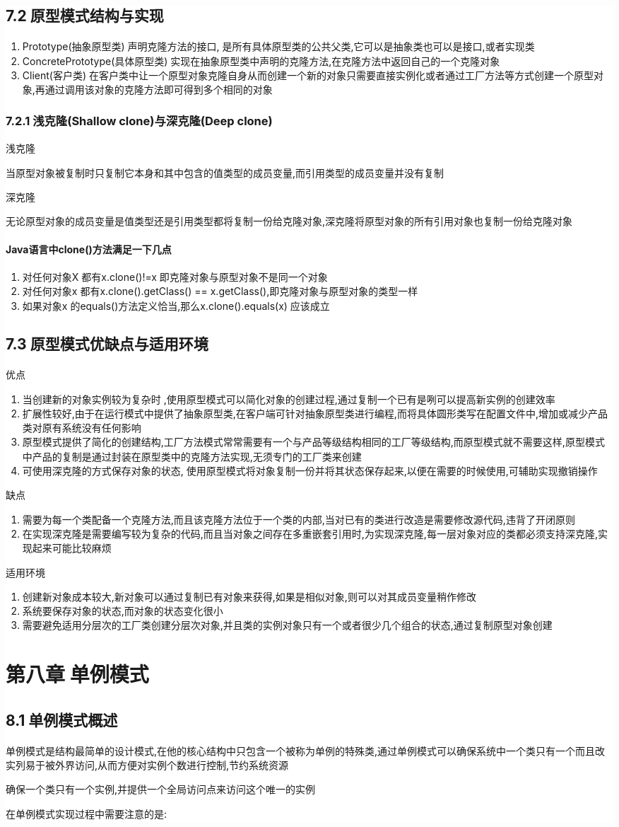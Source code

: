 ## 7.2	原型模式结构与实现

1. Prototype(抽象原型类) 声明克隆方法的接口, 是所有具体原型类的公共父类,它可以是抽象类也可以是接口,或者实现类
2. ConcretePrototype(具体原型类) 实现在抽象原型类中声明的克隆方法,在克隆方法中返回自己的一个克隆对象
3. Client(客户类) 在客户类中让一个原型对象克隆自身从而创建一个新的对象只需要直接实例化或者通过工厂方法等方式创建一个原型对象,再通过调用该对象的克隆方法即可得到多个相同的对象

### 7.2.1  浅克隆(Shallow clone)与深克隆(Deep clone)

浅克隆

​	当原型对象被复制时只复制它本身和其中包含的值类型的成员变量,而引用类型的成员变量并没有复制

深克隆

​	无论原型对象的成员变量是值类型还是引用类型都将复制一份给克隆对象,深克隆将原型对象的所有引用对象也复制一份给克隆对象

#### Java语言中clone()方法满足一下几点

1. 对任何对象X 都有x.clone()!=x 即克隆对象与原型对象不是同一个对象
2. 对任何对象x 都有x.clone().getClass() == x.getClass(),即克隆对象与原型对象的类型一样
3. 如果对象x 的equals()方法定义恰当,那么x.clone().equals(x) 应该成立



## 7.3	原型模式优缺点与适用环境

优点

1. 当创建新的对象实例较为复杂时 ,使用原型模式可以简化对象的创建过程,通过复制一个已有是咧可以提高新实例的创建效率
2. 扩展性较好,由于在运行模式中提供了抽象原型类,在客户端可针对抽象原型类进行编程,而将具体圆形类写在配置文件中,增加或减少产品类对原有系统没有任何影响
3. 原型模式提供了简化的创建结构,工厂方法模式常常需要有一个与产品等级结构相同的工厂等级结构,而原型模式就不需要这样,原型模式中产品的复制是通过封装在原型类中的克隆方法实现,无须专门的工厂类来创建
4. 可使用深克隆的方式保存对象的状态, 使用原型模式将对象复制一份并将其状态保存起来,以便在需要的时候使用,可辅助实现撤销操作

缺点

1. 需要为每一个类配备一个克隆方法,而且该克隆方法位于一个类的内部,当对已有的类进行改造是需要修改源代码,违背了开闭原则
2. 在实现深克隆是需要编写较为复杂的代码,而且当对象之间存在多重嵌套引用时,为实现深克隆,每一层对象对应的类都必须支持深克隆,实现起来可能比较麻烦

适用环境

1. 创建新对象成本较大,新对象可以通过复制已有对象来获得,如果是相似对象,则可以对其成员变量稍作修改
2. 系统要保存对象的状态,而对象的状态变化很小
3. 需要避免适用分层次的工厂类创建分层次对象,并且类的实例对象只有一个或者很少几个组合的状态,通过复制原型对象创建



# 第八章	单例模式

## 8.1	单例模式概述

单例模式是结构最简单的设计模式,在他的核心结构中只包含一个被称为单例的特殊类,通过单例模式可以确保系统中一个类只有一个而且改实列易于被外界访问,从而方便对实例个数进行控制,节约系统资源

确保一个类只有一个实例,并提供一个全局访问点来访问这个唯一的实例

在单例模式实现过程中需要注意的是:
